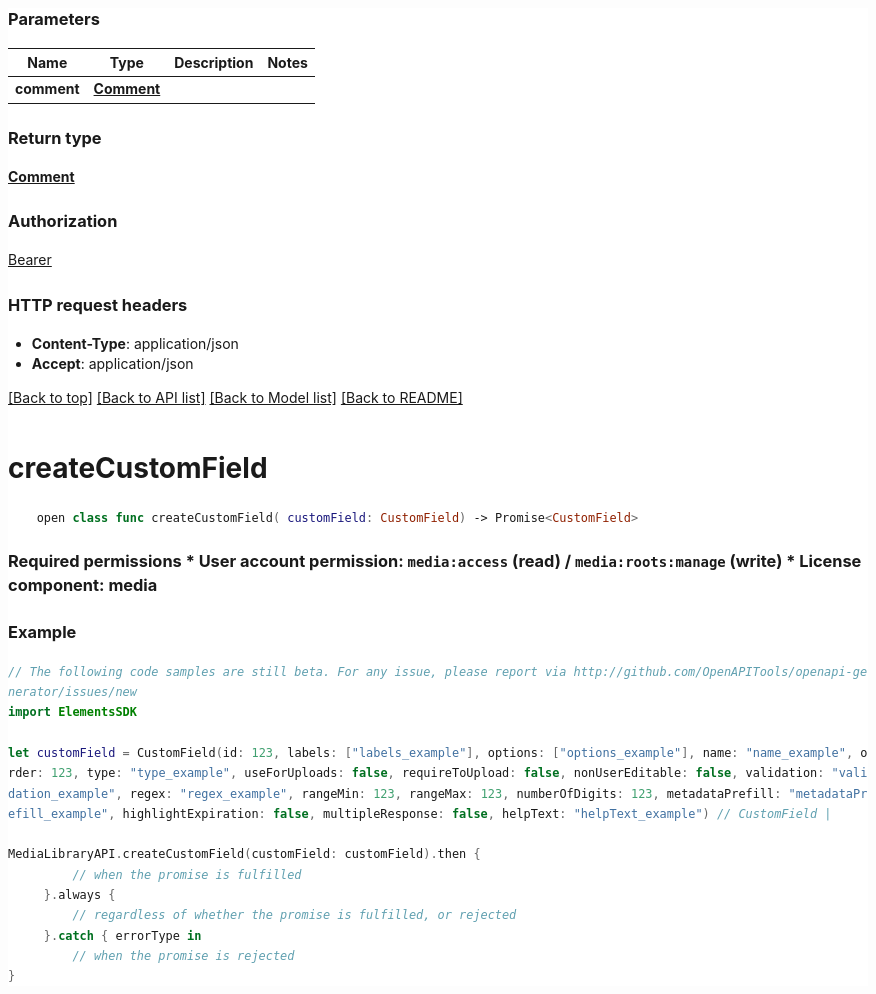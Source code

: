 ### Parameters

Name | Type | Description  | Notes
------------- | ------------- | ------------- | -------------
 **comment** | [**Comment**](Comment.md) |  | 

### Return type

[**Comment**](Comment.md)

### Authorization

[Bearer](../#Bearer)

### HTTP request headers

 - **Content-Type**: application/json
 - **Accept**: application/json

[[Back to top]](#) [[Back to API list]](../#documentation-for-api-endpoints) [[Back to Model list]](../#documentation-for-models) [[Back to README]](../)

# **createCustomField**
```swift
    open class func createCustomField( customField: CustomField) -> Promise<CustomField>
```



### Required permissions    * User account permission: `media:access` (read) / `media:roots:manage` (write)   * License component: media 

### Example 
```swift
// The following code samples are still beta. For any issue, please report via http://github.com/OpenAPITools/openapi-generator/issues/new
import ElementsSDK

let customField = CustomField(id: 123, labels: ["labels_example"], options: ["options_example"], name: "name_example", order: 123, type: "type_example", useForUploads: false, requireToUpload: false, nonUserEditable: false, validation: "validation_example", regex: "regex_example", rangeMin: 123, rangeMax: 123, numberOfDigits: 123, metadataPrefill: "metadataPrefill_example", highlightExpiration: false, multipleResponse: false, helpText: "helpText_example") // CustomField | 

MediaLibraryAPI.createCustomField(customField: customField).then {
         // when the promise is fulfilled
     }.always {
         // regardless of whether the promise is fulfilled, or rejected
     }.catch { errorType in
         // when the promise is rejected
}
```
